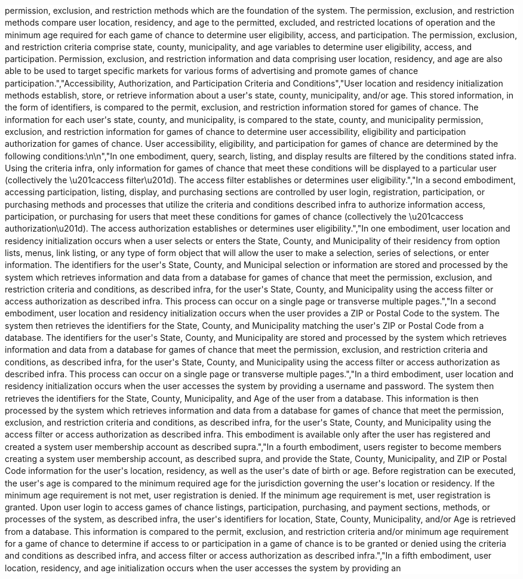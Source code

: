 permission, exclusion, and restriction methods which are the foundation of the system. The permission, exclusion, and restriction methods compare user location, residency, and age to the permitted, excluded, and restricted locations of operation and the minimum age required for each game of chance to determine user eligibility, access, and participation. The permission, exclusion, and restriction criteria comprise state, county, municipality, and age variables to determine user eligibility, access, and participation. Permission, exclusion, and restriction information and data comprising user location, residency, and age are also able to be used to target specific markets for various forms of advertising and promote games of chance participation.","Accessibility, Authorization, and Participation Criteria and Conditions","User location and residency initialization methods establish, store, or retrieve information about a user's state, county, municipality, and\/or age. This stored information, in the form of identifiers, is compared to the permit, exclusion, and restriction information stored for games of chance. The information for each user's state, county, and municipality, is compared to the state, county, and municipality permission, exclusion, and restriction information for games of chance to determine user accessibility, eligibility and participation authorization for games of chance. User accessibility, eligibility, and participation for games of chance are determined by the following conditions:\n\n","In one embodiment, query, search, listing, and display results are filtered by the conditions stated infra. Using the criteria infra, only information for games of chance that meet these conditions will be displayed to a particular user (collectively the \u201caccess filter\u201d). The access filter establishes or determines user eligibility.","In a second embodiment, accessing participation, listing, display, and purchasing sections are controlled by user login, registration, participation, or purchasing methods and processes that utilize the criteria and conditions described infra to authorize information access, participation, or purchasing for users that meet these conditions for games of chance (collectively the \u201caccess authorization\u201d). The access authorization establishes or determines user eligibility.","In one embodiment, user location and residency initialization occurs when a user selects or enters the State, County, and Municipality of their residency from option lists, menus, link listing, or any type of form object that will allow the user to make a selection, series of selections, or enter information. The identifiers for the user's State, County, and Municipal selection or information are stored and processed by the system which retrieves information and data from a database for games of chance that meet the permission, exclusion, and restriction criteria and conditions, as described infra, for the user's State, County, and Municipality using the access filter or access authorization as described infra. This process can occur on a single page or transverse multiple pages.","In a second embodiment, user location and residency initialization occurs when the user provides a ZIP or Postal Code to the system. The system then retrieves the identifiers for the State, County, and Municipality matching the user's ZIP or Postal Code from a database. The identifiers for the user's State, County, and Municipality are stored and processed by the system which retrieves information and data from a database for games of chance that meet the permission, exclusion, and restriction criteria and conditions, as described infra, for the user's State, County, and Municipality using the access filter or access authorization as described infra. This process can occur on a single page or transverse multiple pages.","In a third embodiment, user location and residency initialization occurs when the user accesses the system by providing a username and password. The system then retrieves the identifiers for the State, County, Municipality, and Age of the user from a database. This information is then processed by the system which retrieves information and data from a database for games of chance that meet the permission, exclusion, and restriction criteria and conditions, as described infra, for the user's State, County, and Municipality using the access filter or access authorization as described infra. This embodiment is available only after the user has registered and created a system user membership account as described supra.","In a fourth embodiment, users register to become members creating a system user membership account, as described supra, and provide the State, County, Municipality, and ZIP or Postal Code information for the user's location, residency, as well as the user's date of birth or age. Before registration can be executed, the user's age is compared to the minimum required age for the jurisdiction governing the user's location or residency. If the minimum age requirement is not met, user registration is denied. If the minimum age requirement is met, user registration is granted. Upon user login to access games of chance listings, participation, purchasing, and payment sections, methods, or processes of the system, as described infra, the user's identifiers for location, State, County, Municipality, and\/or Age is retrieved from a database. This information is compared to the permit, exclusion, and restriction criteria and\/or minimum age requirement for a game of chance to determine if access to or participation in a game of chance is to be granted or denied using the criteria and conditions as described infra, and access filter or access authorization as described infra.","In a fifth embodiment, user location, residency, and age initialization occurs when the user accesses the system by providing an